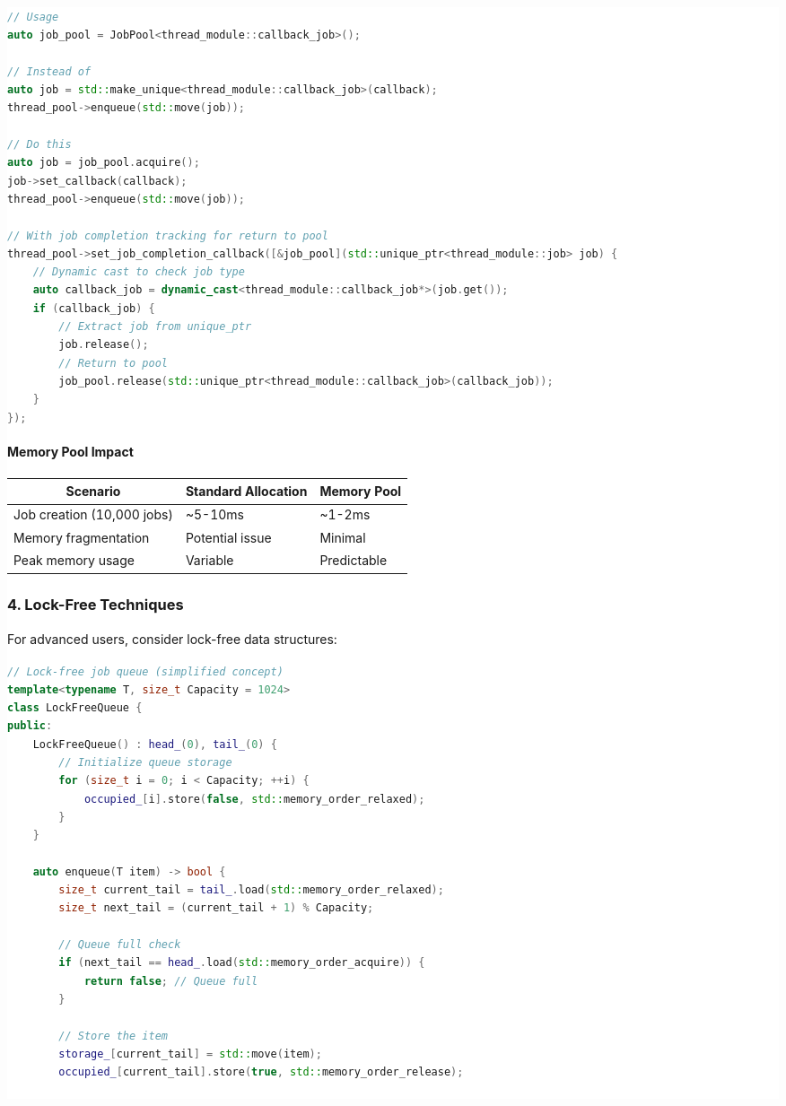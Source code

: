 ```cpp
// Usage
auto job_pool = JobPool<thread_module::callback_job>();

// Instead of
auto job = std::make_unique<thread_module::callback_job>(callback);
thread_pool->enqueue(std::move(job));

// Do this
auto job = job_pool.acquire();
job->set_callback(callback);
thread_pool->enqueue(std::move(job));

// With job completion tracking for return to pool
thread_pool->set_job_completion_callback([&job_pool](std::unique_ptr<thread_module::job> job) {
    // Dynamic cast to check job type
    auto callback_job = dynamic_cast<thread_module::callback_job*>(job.get());
    if (callback_job) {
        // Extract job from unique_ptr
        job.release();
        // Return to pool
        job_pool.release(std::unique_ptr<thread_module::callback_job>(callback_job));
    }
});
```

#### Memory Pool Impact

| Scenario | Standard Allocation | Memory Pool |
|----------|---------------------|-------------|
| Job creation (10,000 jobs) | ~5-10ms | ~1-2ms |
| Memory fragmentation | Potential issue | Minimal |
| Peak memory usage | Variable | Predictable |

### 4. Lock-Free Techniques

For advanced users, consider lock-free data structures:

```cpp
// Lock-free job queue (simplified concept)
template<typename T, size_t Capacity = 1024>
class LockFreeQueue {
public:
    LockFreeQueue() : head_(0), tail_(0) {
        // Initialize queue storage
        for (size_t i = 0; i < Capacity; ++i) {
            occupied_[i].store(false, std::memory_order_relaxed);
        }
    }
    
    auto enqueue(T item) -> bool {
        size_t current_tail = tail_.load(std::memory_order_relaxed);
        size_t next_tail = (current_tail + 1) % Capacity;
        
        // Queue full check
        if (next_tail == head_.load(std::memory_order_acquire)) {
            return false; // Queue full
        }
        
        // Store the item
        storage_[current_tail] = std::move(item);
        occupied_[current_tail].store(true, std::memory_order_release);
        
```